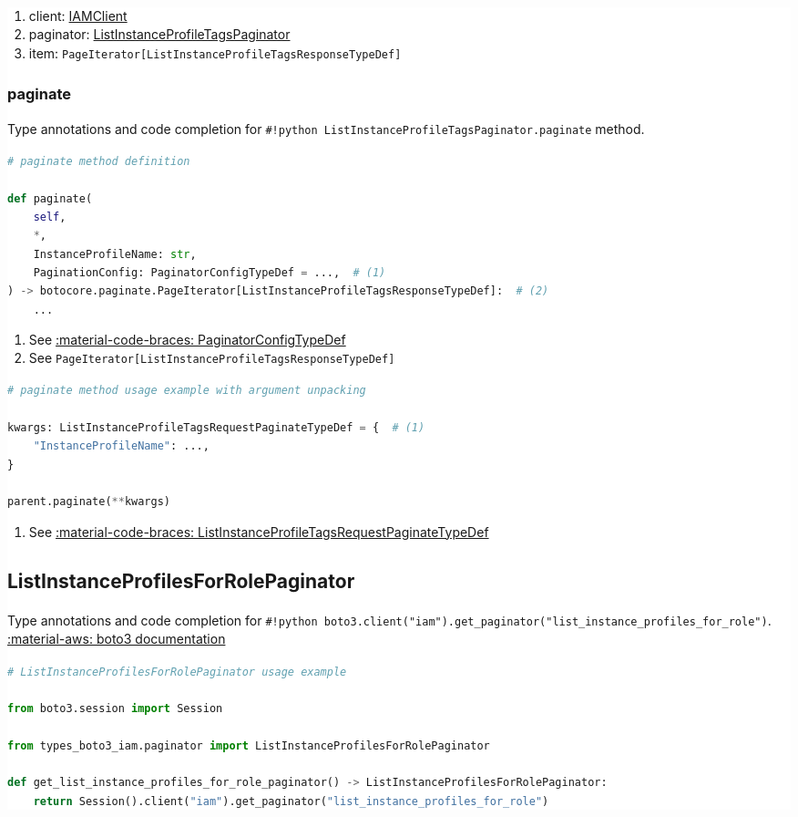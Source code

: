 1. client: [IAMClient](./client.md)
2. paginator: [ListInstanceProfileTagsPaginator](./paginators.md#listinstanceprofiletagspaginator)
3. item: `PageIterator[ListInstanceProfileTagsResponseTypeDef]`


### paginate

Type annotations and code completion for `#!python ListInstanceProfileTagsPaginator.paginate` method.

```python
# paginate method definition

def paginate(
    self,
    *,
    InstanceProfileName: str,
    PaginationConfig: PaginatorConfigTypeDef = ...,  # (1)
) -> botocore.paginate.PageIterator[ListInstanceProfileTagsResponseTypeDef]:  # (2)
    ...
```

1. See [:material-code-braces: PaginatorConfigTypeDef](./type_defs.md#paginatorconfigtypedef)
2. See `PageIterator[ListInstanceProfileTagsResponseTypeDef]`


```python
# paginate method usage example with argument unpacking

kwargs: ListInstanceProfileTagsRequestPaginateTypeDef = {  # (1)
    "InstanceProfileName": ...,
}

parent.paginate(**kwargs)
```

1. See [:material-code-braces: ListInstanceProfileTagsRequestPaginateTypeDef](./type_defs.md#listinstanceprofiletagsrequestpaginatetypedef)
## ListInstanceProfilesForRolePaginator

Type annotations and code completion for `#!python boto3.client("iam").get_paginator("list_instance_profiles_for_role")`.
[:material-aws: boto3 documentation](https://boto3.amazonaws.com/v1/documentation/api/latest/reference/services/iam/paginator/ListInstanceProfilesForRole.html#IAM.Paginator.ListInstanceProfilesForRole)

```python
# ListInstanceProfilesForRolePaginator usage example

from boto3.session import Session

from types_boto3_iam.paginator import ListInstanceProfilesForRolePaginator

def get_list_instance_profiles_for_role_paginator() -> ListInstanceProfilesForRolePaginator:
    return Session().client("iam").get_paginator("list_instance_profiles_for_role")
```
